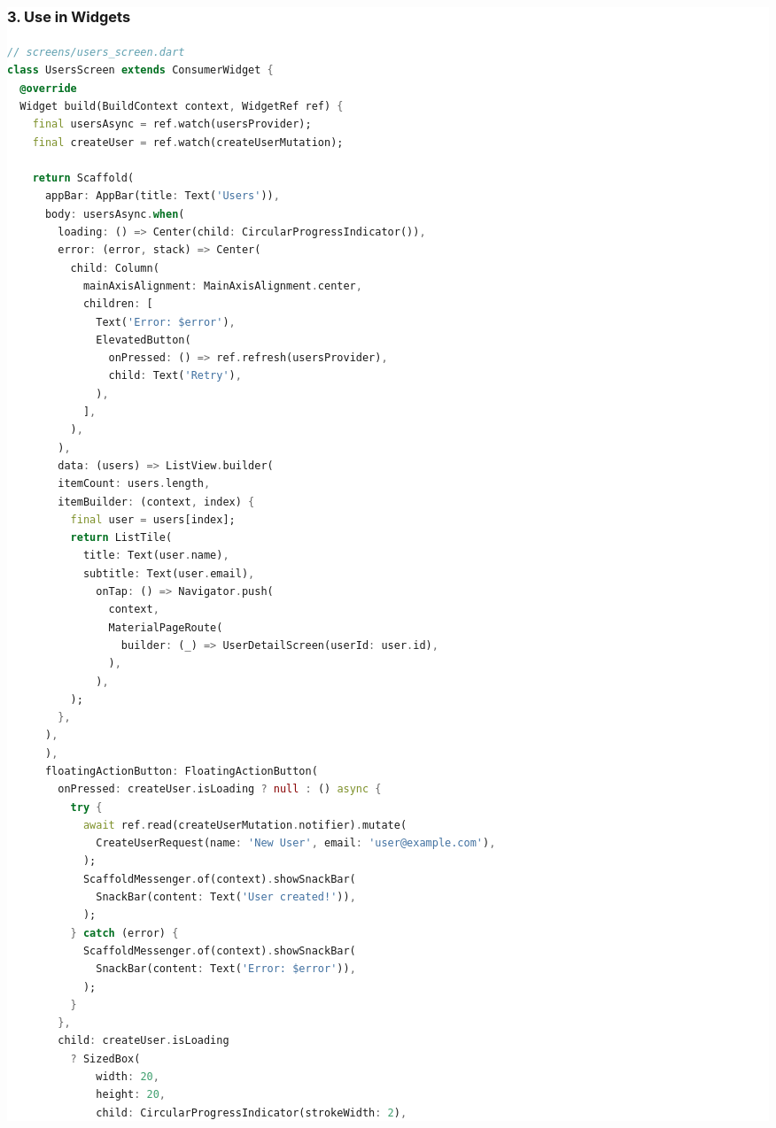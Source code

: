 ### 3. Use in Widgets

```dart
// screens/users_screen.dart
class UsersScreen extends ConsumerWidget {
  @override
  Widget build(BuildContext context, WidgetRef ref) {
    final usersAsync = ref.watch(usersProvider);
    final createUser = ref.watch(createUserMutation);

    return Scaffold(
      appBar: AppBar(title: Text('Users')),
      body: usersAsync.when(
        loading: () => Center(child: CircularProgressIndicator()),
        error: (error, stack) => Center(
          child: Column(
            mainAxisAlignment: MainAxisAlignment.center,
            children: [
              Text('Error: $error'),
              ElevatedButton(
                onPressed: () => ref.refresh(usersProvider),
                child: Text('Retry'),
              ),
            ],
          ),
        ),
        data: (users) => ListView.builder(
        itemCount: users.length,
        itemBuilder: (context, index) {
          final user = users[index];
          return ListTile(
            title: Text(user.name),
            subtitle: Text(user.email),
              onTap: () => Navigator.push(
                context,
                MaterialPageRoute(
                  builder: (_) => UserDetailScreen(userId: user.id),
                ),
              ),
          );
        },
      ),
      ),
      floatingActionButton: FloatingActionButton(
        onPressed: createUser.isLoading ? null : () async {
          try {
            await ref.read(createUserMutation.notifier).mutate(
              CreateUserRequest(name: 'New User', email: 'user@example.com'),
            );
            ScaffoldMessenger.of(context).showSnackBar(
              SnackBar(content: Text('User created!')),
            );
          } catch (error) {
            ScaffoldMessenger.of(context).showSnackBar(
              SnackBar(content: Text('Error: $error')),
            );
          }
        },
        child: createUser.isLoading 
          ? SizedBox(
              width: 20,
              height: 20,
              child: CircularProgressIndicator(strokeWidth: 2),
```
